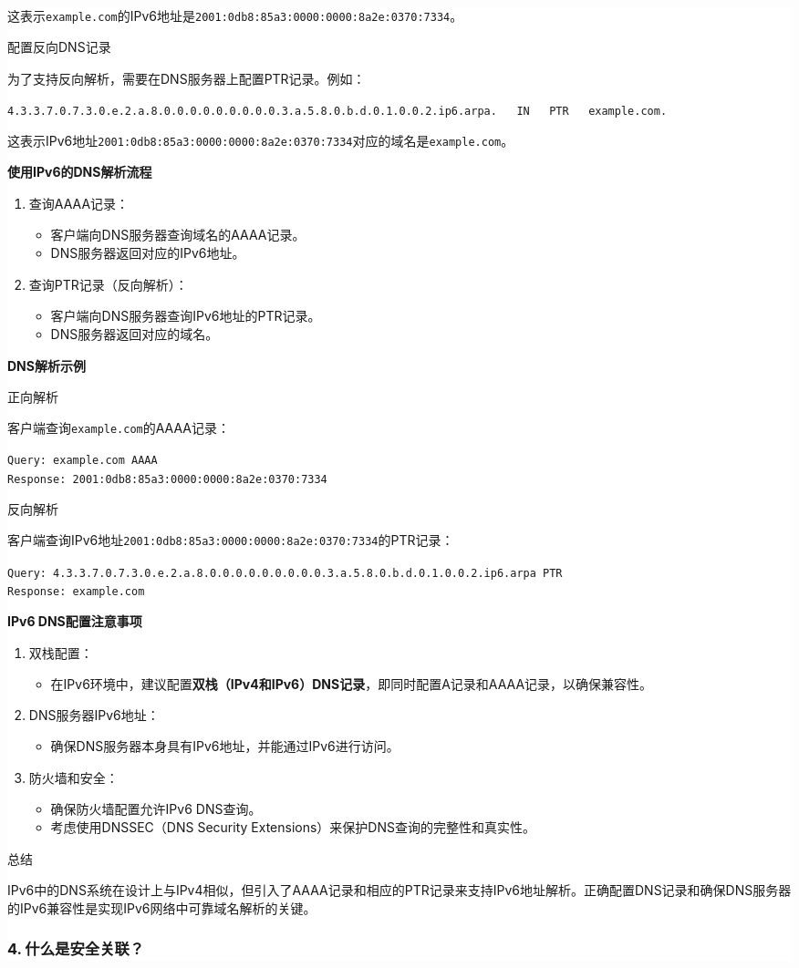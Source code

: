 这表示`example.com`的IPv6地址是`2001:0db8:85a3:0000:0000:8a2e:0370:7334`。

配置反向DNS记录

为了支持反向解析，需要在DNS服务器上配置PTR记录。例如：

```
4.3.3.7.0.7.3.0.e.2.a.8.0.0.0.0.0.0.0.0.0.3.a.5.8.0.b.d.0.1.0.0.2.ip6.arpa.   IN   PTR   example.com.
```

这表示IPv6地址`2001:0db8:85a3:0000:0000:8a2e:0370:7334`对应的域名是`example.com`。

**使用IPv6的DNS解析流程**

1. 查询AAAA记录：
   - 客户端向DNS服务器查询域名的AAAA记录。
   - DNS服务器返回对应的IPv6地址。

2. 查询PTR记录（反向解析）：
   - 客户端向DNS服务器查询IPv6地址的PTR记录。
   - DNS服务器返回对应的域名。

**DNS解析示例**

正向解析

客户端查询`example.com`的AAAA记录：

```
Query: example.com AAAA
Response: 2001:0db8:85a3:0000:0000:8a2e:0370:7334
```

反向解析

客户端查询IPv6地址`2001:0db8:85a3:0000:0000:8a2e:0370:7334`的PTR记录：

```
Query: 4.3.3.7.0.7.3.0.e.2.a.8.0.0.0.0.0.0.0.0.0.3.a.5.8.0.b.d.0.1.0.0.2.ip6.arpa PTR
Response: example.com
```

**IPv6 DNS配置注意事项**

1. 双栈配置：
   - 在IPv6环境中，建议配置**双栈（IPv4和IPv6）DNS记录**，即同时配置A记录和AAAA记录，以确保兼容性。

2. DNS服务器IPv6地址：
   - 确保DNS服务器本身具有IPv6地址，并能通过IPv6进行访问。

3. 防火墙和安全：
   - 确保防火墙配置允许IPv6 DNS查询。
   - 考虑使用DNSSEC（DNS Security Extensions）来保护DNS查询的完整性和真实性。

总结

IPv6中的DNS系统在设计上与IPv4相似，但引入了AAAA记录和相应的PTR记录来支持IPv6地址解析。正确配置DNS记录和确保DNS服务器的IPv6兼容性是实现IPv6网络中可靠域名解析的关键。



### 4. 什么是安全关联？
